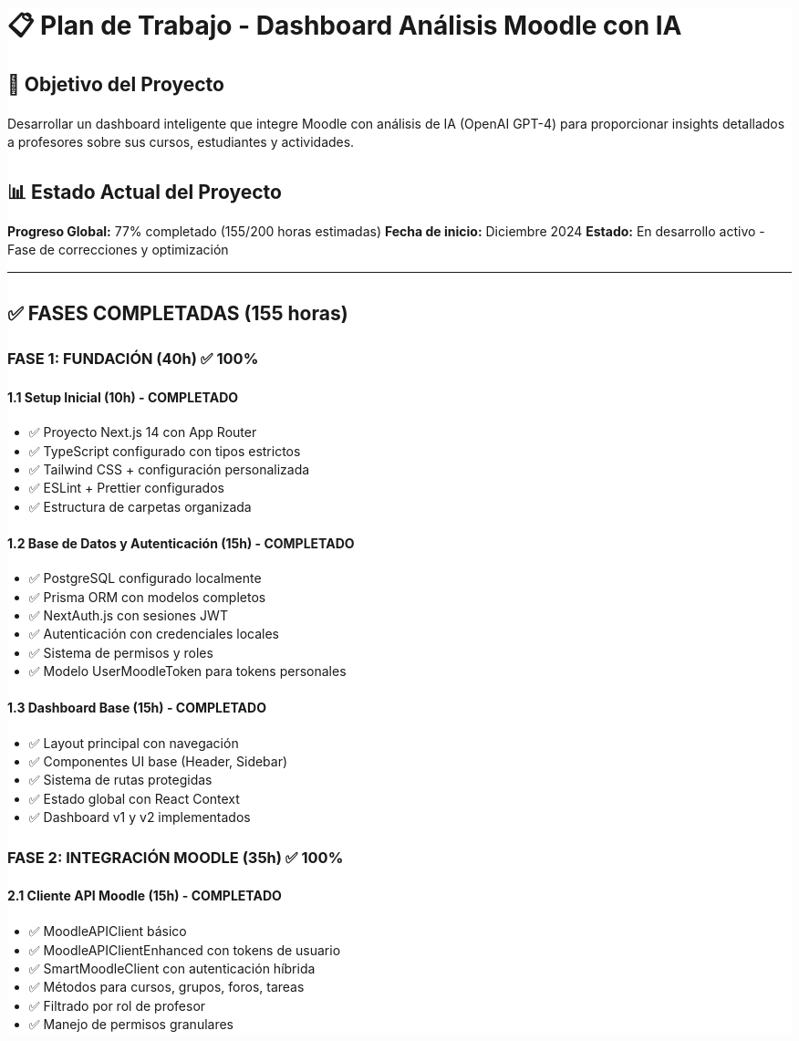 # 📋 Plan de Trabajo - Dashboard Análisis Moodle con IA

## 🎯 Objetivo del Proyecto
Desarrollar un dashboard inteligente que integre Moodle con análisis de IA (OpenAI GPT-4) para proporcionar insights detallados a profesores sobre sus cursos, estudiantes y actividades.

## 📊 Estado Actual del Proyecto
**Progreso Global:** 77% completado (155/200 horas estimadas)
**Fecha de inicio:** Diciembre 2024
**Estado:** En desarrollo activo - Fase de correcciones y optimización

---

## ✅ FASES COMPLETADAS (155 horas)

### FASE 1: FUNDACIÓN (40h) ✅ 100%
#### 1.1 Setup Inicial (10h) - COMPLETADO
- ✅ Proyecto Next.js 14 con App Router
- ✅ TypeScript configurado con tipos estrictos
- ✅ Tailwind CSS + configuración personalizada
- ✅ ESLint + Prettier configurados
- ✅ Estructura de carpetas organizada

#### 1.2 Base de Datos y Autenticación (15h) - COMPLETADO
- ✅ PostgreSQL configurado localmente
- ✅ Prisma ORM con modelos completos
- ✅ NextAuth.js con sesiones JWT
- ✅ Autenticación con credenciales locales
- ✅ Sistema de permisos y roles
- ✅ Modelo UserMoodleToken para tokens personales

#### 1.3 Dashboard Base (15h) - COMPLETADO
- ✅ Layout principal con navegación
- ✅ Componentes UI base (Header, Sidebar)
- ✅ Sistema de rutas protegidas
- ✅ Estado global con React Context
- ✅ Dashboard v1 y v2 implementados

### FASE 2: INTEGRACIÓN MOODLE (35h) ✅ 100%
#### 2.1 Cliente API Moodle (15h) - COMPLETADO
- ✅ MoodleAPIClient básico
- ✅ MoodleAPIClientEnhanced con tokens de usuario
- ✅ SmartMoodleClient con autenticación híbrida
- ✅ Métodos para cursos, grupos, foros, tareas
- ✅ Filtrado por rol de profesor
- ✅ Manejo de permisos granulares
